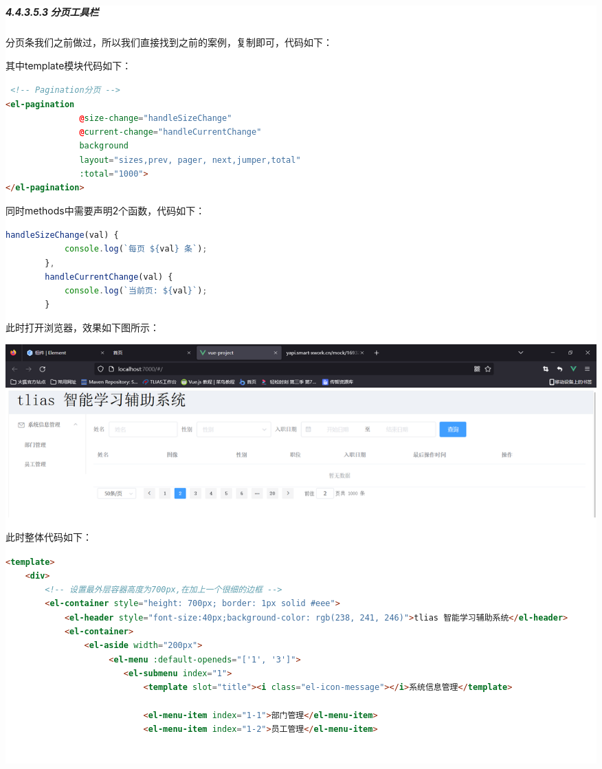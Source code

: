 ~~~html

~~~



##### 4.4.3.5.3 分页工具栏

分页条我们之前做过，所以我们直接找到之前的案例，复制即可，代码如下：

其中template模块代码如下：

~~~html
 <!-- Pagination分页 -->
<el-pagination
               @size-change="handleSizeChange"
               @current-change="handleCurrentChange"
               background
               layout="sizes,prev, pager, next,jumper,total"
               :total="1000">
</el-pagination>
~~~

同时methods中需要声明2个函数，代码如下：

~~~js
handleSizeChange(val) {
            console.log(`每页 ${val} 条`);
        },
        handleCurrentChange(val) {
            console.log(`当前页: ${val}`);
        }
~~~

此时打开浏览器，效果如下图所示：

![1669382952832](assets/1669382952832.png)

此时整体代码如下：

~~~html
<template>
    <div>
        <!-- 设置最外层容器高度为700px,在加上一个很细的边框 -->
        <el-container style="height: 700px; border: 1px solid #eee">
            <el-header style="font-size:40px;background-color: rgb(238, 241, 246)">tlias 智能学习辅助系统</el-header>
            <el-container>
                <el-aside width="200px">
                     <el-menu :default-openeds="['1', '3']">
                        <el-submenu index="1">
                            <template slot="title"><i class="el-icon-message"></i>系统信息管理</template>
                          
                            <el-menu-item index="1-1">部门管理</el-menu-item>
                            <el-menu-item index="1-2">员工管理</el-menu-item>
                          
                     
~~~